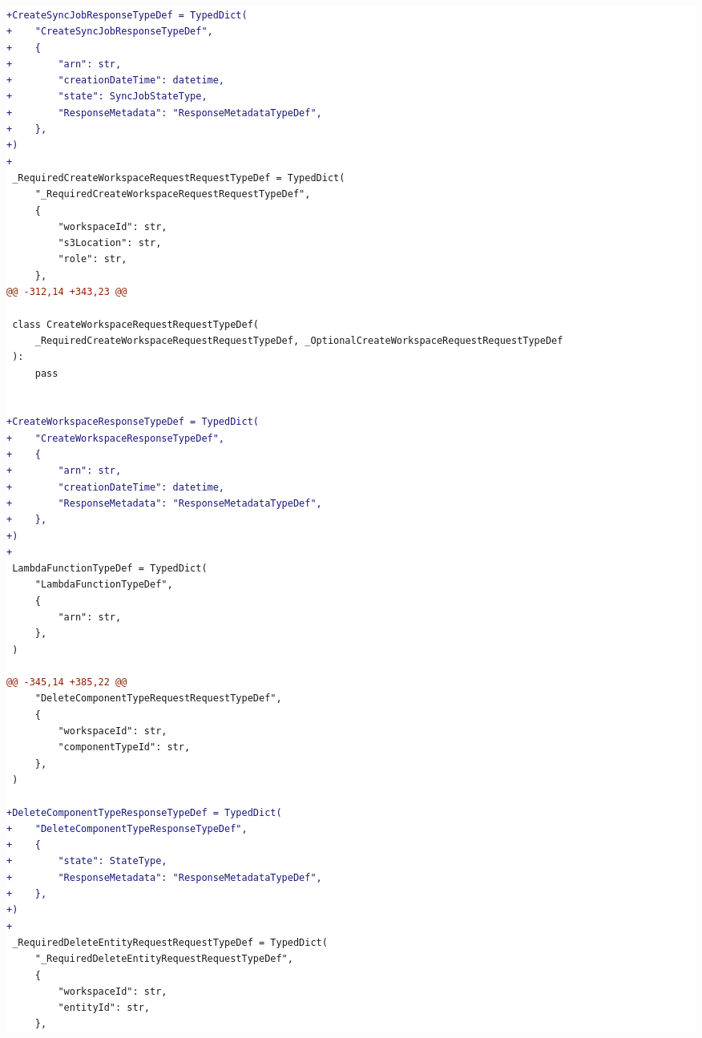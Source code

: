 ```diff
+CreateSyncJobResponseTypeDef = TypedDict(
+    "CreateSyncJobResponseTypeDef",
+    {
+        "arn": str,
+        "creationDateTime": datetime,
+        "state": SyncJobStateType,
+        "ResponseMetadata": "ResponseMetadataTypeDef",
+    },
+)
+
 _RequiredCreateWorkspaceRequestRequestTypeDef = TypedDict(
     "_RequiredCreateWorkspaceRequestRequestTypeDef",
     {
         "workspaceId": str,
         "s3Location": str,
         "role": str,
     },
@@ -312,14 +343,23 @@
 
 class CreateWorkspaceRequestRequestTypeDef(
     _RequiredCreateWorkspaceRequestRequestTypeDef, _OptionalCreateWorkspaceRequestRequestTypeDef
 ):
     pass
 
 
+CreateWorkspaceResponseTypeDef = TypedDict(
+    "CreateWorkspaceResponseTypeDef",
+    {
+        "arn": str,
+        "creationDateTime": datetime,
+        "ResponseMetadata": "ResponseMetadataTypeDef",
+    },
+)
+
 LambdaFunctionTypeDef = TypedDict(
     "LambdaFunctionTypeDef",
     {
         "arn": str,
     },
 )
 
@@ -345,14 +385,22 @@
     "DeleteComponentTypeRequestRequestTypeDef",
     {
         "workspaceId": str,
         "componentTypeId": str,
     },
 )
 
+DeleteComponentTypeResponseTypeDef = TypedDict(
+    "DeleteComponentTypeResponseTypeDef",
+    {
+        "state": StateType,
+        "ResponseMetadata": "ResponseMetadataTypeDef",
+    },
+)
+
 _RequiredDeleteEntityRequestRequestTypeDef = TypedDict(
     "_RequiredDeleteEntityRequestRequestTypeDef",
     {
         "workspaceId": str,
         "entityId": str,
     },
```